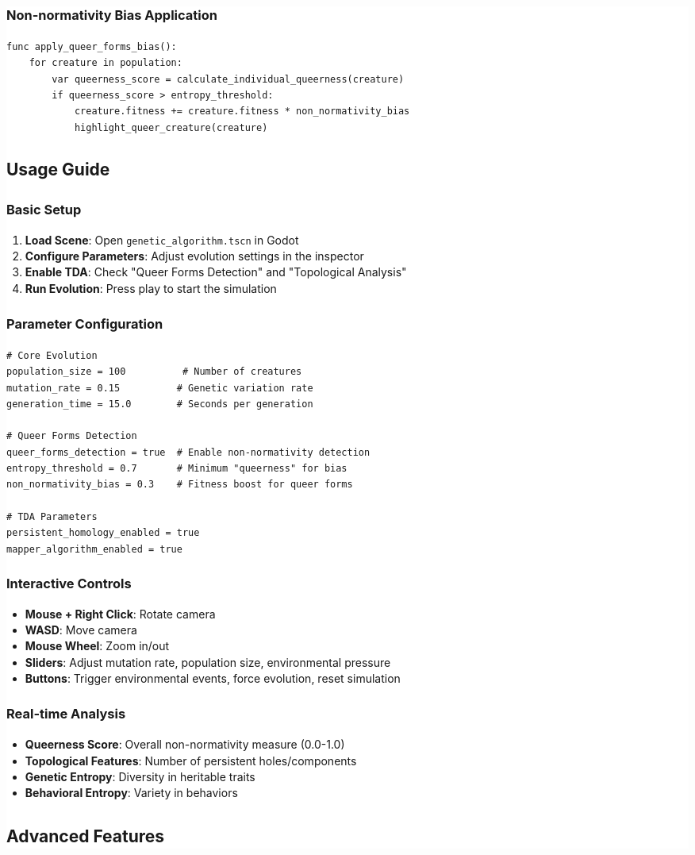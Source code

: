 ### Non-normativity Bias Application
```gdscript
func apply_queer_forms_bias():
    for creature in population:
        var queerness_score = calculate_individual_queerness(creature)
        if queerness_score > entropy_threshold:
            creature.fitness += creature.fitness * non_normativity_bias
            highlight_queer_creature(creature)
```

## Usage Guide

### Basic Setup
1. **Load Scene**: Open `genetic_algorithm.tscn` in Godot
2. **Configure Parameters**: Adjust evolution settings in the inspector
3. **Enable TDA**: Check "Queer Forms Detection" and "Topological Analysis" 
4. **Run Evolution**: Press play to start the simulation

### Parameter Configuration
```gdscript
# Core Evolution
population_size = 100          # Number of creatures
mutation_rate = 0.15          # Genetic variation rate
generation_time = 15.0        # Seconds per generation

# Queer Forms Detection
queer_forms_detection = true  # Enable non-normativity detection
entropy_threshold = 0.7       # Minimum "queerness" for bias
non_normativity_bias = 0.3    # Fitness boost for queer forms

# TDA Parameters
persistent_homology_enabled = true
mapper_algorithm_enabled = true
```

### Interactive Controls
- **Mouse + Right Click**: Rotate camera
- **WASD**: Move camera
- **Mouse Wheel**: Zoom in/out
- **Sliders**: Adjust mutation rate, population size, environmental pressure
- **Buttons**: Trigger environmental events, force evolution, reset simulation

### Real-time Analysis
- **Queerness Score**: Overall non-normativity measure (0.0-1.0)
- **Topological Features**: Number of persistent holes/components
- **Genetic Entropy**: Diversity in heritable traits
- **Behavioral Entropy**: Variety in behaviors

## Advanced Features

